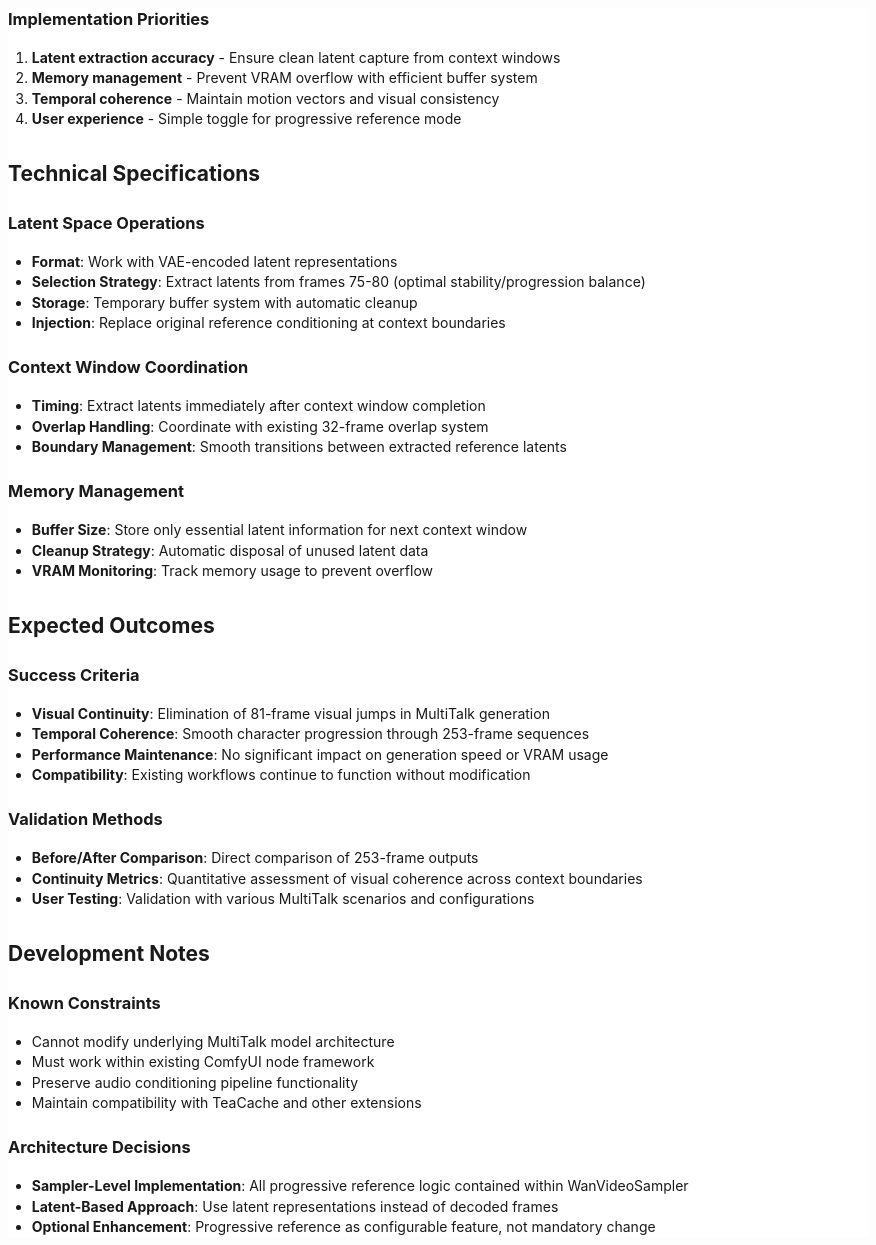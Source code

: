 ### Implementation Priorities
1. **Latent extraction accuracy** - Ensure clean latent capture from context windows
2. **Memory management** - Prevent VRAM overflow with efficient buffer system
3. **Temporal coherence** - Maintain motion vectors and visual consistency
4. **User experience** - Simple toggle for progressive reference mode

## Technical Specifications

### Latent Space Operations
- **Format**: Work with VAE-encoded latent representations
- **Selection Strategy**: Extract latents from frames 75-80 (optimal stability/progression balance)
- **Storage**: Temporary buffer system with automatic cleanup
- **Injection**: Replace original reference conditioning at context boundaries

### Context Window Coordination
- **Timing**: Extract latents immediately after context window completion
- **Overlap Handling**: Coordinate with existing 32-frame overlap system
- **Boundary Management**: Smooth transitions between extracted reference latents

### Memory Management
- **Buffer Size**: Store only essential latent information for next context window
- **Cleanup Strategy**: Automatic disposal of unused latent data
- **VRAM Monitoring**: Track memory usage to prevent overflow

## Expected Outcomes

### Success Criteria
- **Visual Continuity**: Elimination of 81-frame visual jumps in MultiTalk generation
- **Temporal Coherence**: Smooth character progression through 253-frame sequences
- **Performance Maintenance**: No significant impact on generation speed or VRAM usage
- **Compatibility**: Existing workflows continue to function without modification

### Validation Methods
- **Before/After Comparison**: Direct comparison of 253-frame outputs
- **Continuity Metrics**: Quantitative assessment of visual coherence across context boundaries
- **User Testing**: Validation with various MultiTalk scenarios and configurations

## Development Notes

### Known Constraints
- Cannot modify underlying MultiTalk model architecture
- Must work within existing ComfyUI node framework
- Preserve audio conditioning pipeline functionality
- Maintain compatibility with TeaCache and other extensions

### Architecture Decisions
- **Sampler-Level Implementation**: All progressive reference logic contained within WanVideoSampler
- **Latent-Based Approach**: Use latent representations instead of decoded frames
- **Optional Enhancement**: Progressive reference as configurable feature, not mandatory change
